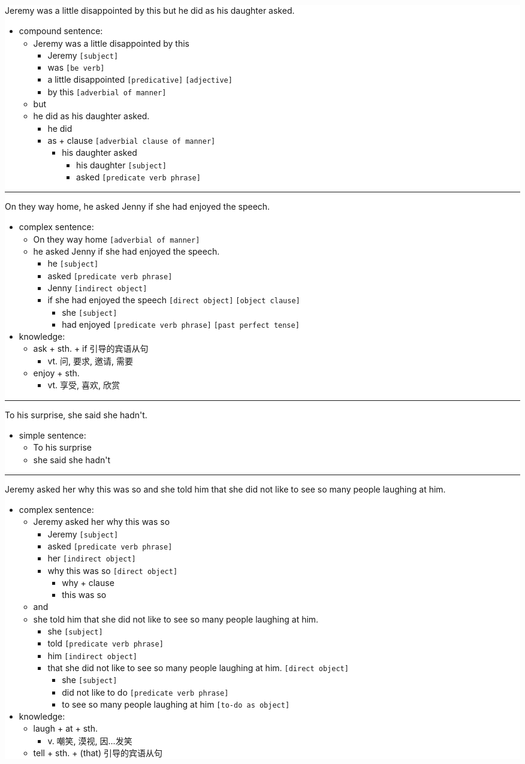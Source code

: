 
Jeremy was a little disappointed by this but he did as his daughter asked.
- compound sentence: 
   - Jeremy was a little disappointed by this 
      - Jeremy `[subject]`
      - was `[be verb]`
      - a little disappointed `[predicative]` `[adjective]`
      - by this `[adverbial of manner]`
   - but
   - he did as his daughter asked.
      - he did 
      - as + clause `[adverbial clause of manner]`
         - his daughter asked
            - his daughter `[subject]`
            - asked `[predicate verb phrase]` 
  
---

On they way home, he asked Jenny if she had enjoyed the speech.
- complex sentence: 
   - On they way home  `[adverbial of manner]`
   - he asked Jenny if she had enjoyed the speech.
      - he `[subject]`
      - asked `[predicate verb phrase]` 
      - Jenny `[indirect object]`
      - if she had enjoyed the speech  `[direct object]` `[object clause]`
         - she `[subject]`
         - had enjoyed `[predicate verb phrase]` `[past perfect tense]`
- knowledge:
   - ask + sth. + if 引导的宾语从句
      - vt. 问, 要求, 邀请, 需要   
   - enjoy + sth.
      - vt. 享受, 喜欢, 欣赏
  
---

To his surprise, she said she hadn't.
- simple sentence:
   - To his surprise
   - she said she hadn't 
  
---

Jeremy asked her why this was so and she told him that she did not like to see so many people laughing at him.
- complex sentence:
   - Jeremy asked her why this was so 
      - Jeremy `[subject]`
      - asked `[predicate verb phrase]` 
      - her `[indirect object]`
      - why this was so `[direct object]`
         - why + clause
         - this was so
   - and 
   - she told him that she did not like to see so many people laughing at him. 
      - she `[subject]`
      - told `[predicate verb phrase]` 
      - him `[indirect object]`
      - that she did not like to see so many people laughing at him.  `[direct object]` 
         - she `[subject]`
         - did not like to do `[predicate verb phrase]`
         - to see so many people laughing at him `[to-do as object]`
- knowledge:
   - laugh + at + sth.
      - v. 嘲笑, 漠视, 因...发笑
   - tell + sth. + (that) 引导的宾语从句